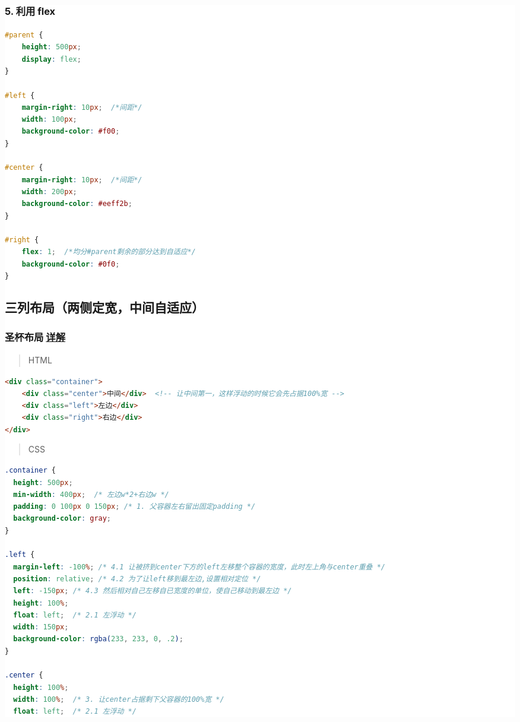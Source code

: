 ### 5. 利用 flex

```css
#parent {
    height: 500px;
    display: flex;
}

#left {
    margin-right: 10px;  /*间距*/
    width: 100px;
    background-color: #f00;
}

#center {
    margin-right: 10px;  /*间距*/
    width: 200px;
    background-color: #eeff2b;
}

#right {
    flex: 1;  /*均分#parent剩余的部分达到自适应*/
    background-color: #0f0;
}
```

## 三列布局（两侧定宽，中间自适应）

### 圣杯布局 [详解](https://blog.csdn.net/konglei1996/article/details/50881391?utm_source=blogxgwz4)

> HTML

```html
<div class="container">
    <div class="center">中间</div>  <!-- 让中间第一，这样浮动的时候它会先占据100%宽 -->
    <div class="left">左边</div>
    <div class="right">右边</div>
</div>
```

> CSS

```css
.container {
  height: 500px;
  min-width: 400px;  /* 左边w*2+右边w */
  padding: 0 100px 0 150px; /* 1. 父容器左右留出固定padding */
  background-color: gray;
}

.left {
  margin-left: -100%; /* 4.1 让被挤到center下方的left左移整个容器的宽度，此时左上角与center重叠 */
  position: relative; /* 4.2 为了让left移到最左边,设置相对定位 */
  left: -150px; /* 4.3 然后相对自己左移自已宽度的单位，使自己移动到最左边 */
  height: 100%;
  float: left;  /* 2.1 左浮动 */
  width: 150px;
  background-color: rgba(233, 233, 0, .2);
}

.center {
  height: 100%;
  width: 100%;  /* 3. 让center占据剩下父容器的100%宽 */
  float: left;  /* 2.1 左浮动 */
```